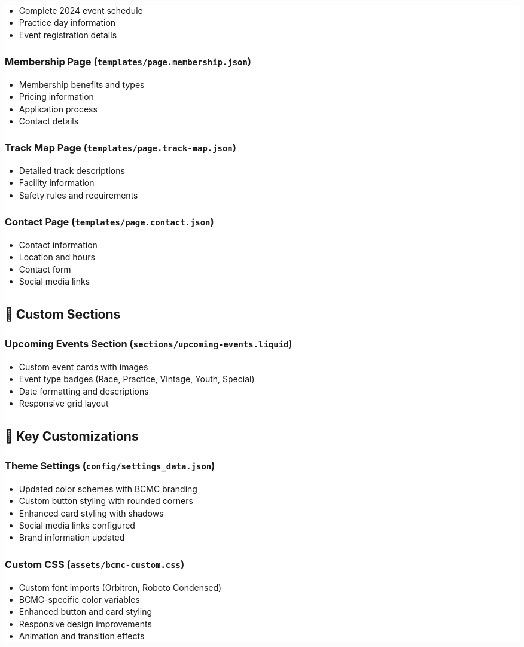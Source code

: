 - Complete 2024 event schedule
- Practice day information
- Event registration details

### Membership Page (`templates/page.membership.json`)

- Membership benefits and types
- Pricing information
- Application process
- Contact details

### Track Map Page (`templates/page.track-map.json`)

- Detailed track descriptions
- Facility information
- Safety rules and requirements

### Contact Page (`templates/page.contact.json`)

- Contact information
- Location and hours
- Contact form
- Social media links

## 🧩 Custom Sections

### Upcoming Events Section (`sections/upcoming-events.liquid`)

- Custom event cards with images
- Event type badges (Race, Practice, Vintage, Youth, Special)
- Date formatting and descriptions
- Responsive grid layout

## 🎯 Key Customizations

### Theme Settings (`config/settings_data.json`)

- Updated color schemes with BCMC branding
- Custom button styling with rounded corners
- Enhanced card styling with shadows
- Social media links configured
- Brand information updated

### Custom CSS (`assets/bcmc-custom.css`)

- Custom font imports (Orbitron, Roboto Condensed)
- BCMC-specific color variables
- Enhanced button and card styling
- Responsive design improvements
- Animation and transition effects
